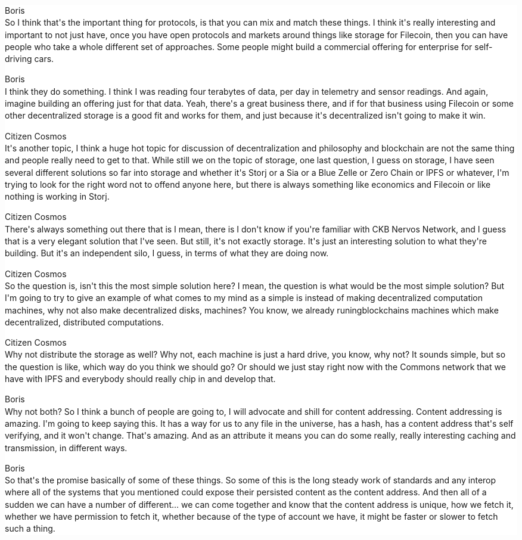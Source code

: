 
Boris  
So I think that's the important thing for protocols, is that you can mix and match these things. I think it's really interesting and important to not just have, once you have open protocols and markets around things like storage for Filecoin, then you can have people who take a whole different set of approaches. Some people might build a commercial offering for enterprise for self-driving cars.


Boris  
I think they do something. I think I was reading four terabytes of data, per day in telemetry and sensor readings. And again, imagine building an offering just for that data. Yeah, there's a great business there, and if for that business using Filecoin or some other decentralized storage is a good fit and works for them, and just because it's decentralized isn't going to make it win.


Citizen Cosmos  
It's another topic, I think a huge hot topic for discussion of decentralization and philosophy and blockchain are not the same thing and people really need to get to that. While still we on the topic of storage, one last question, I guess on storage, I have seen several different solutions so far into storage and whether it's Storj or a Sia or a Blue Zelle or Zero Chain or IPFS or whatever, I'm trying to look for the right word not to offend anyone here, but there is always something like economics and Filecoin or like nothing is working in Storj.


Citizen Cosmos  
There's always something out there that is I mean, there is I don't know if you're familiar with CKB Nervos Network, and I guess that is a very elegant solution that I've seen. But still, it's not exactly storage. It's just an interesting solution to what they're building. But it's an independent silo, I guess, in terms of what they are doing now.


Citizen Cosmos  
So the question is, isn't this the most simple solution here? I mean, the question is what would be the most simple solution? But I'm going to try to give an example of what comes to my mind as a simple is instead of making decentralized computation machines, why not also make decentralized disks, machines? You know, we already runingblockchains machines which make decentralized, distributed computations.


Citizen Cosmos  
Why not distribute the storage as well? Why not, each machine is just a hard drive, you know, why not? It sounds simple, but so the question is like, which way do you think we should go? Or should we just stay right now with the Commons network that we have with IPFS and everybody should really chip in and develop that.


Boris  
Why not both? So I think a bunch of people are going to, I will advocate and shill for content addressing. Content addressing is amazing. I'm going to keep saying this. It has a way for us to any file in the universe, has a hash, has a content address that's self verifying, and it won't change. That's amazing. And as an attribute it means you can do some really, really interesting caching and transmission, in different ways.


Boris  
So that's the promise basically of some of these things. So some of this is the long steady work of standards and any interop where all of the systems that you mentioned could expose their persisted content as the content address. And then all of a sudden we can have a number of different... we can come together and know that the content address is unique, how we fetch it, whether we have permission to fetch it, whether because of the type of account we have, it might be faster or slower to fetch such a thing.
